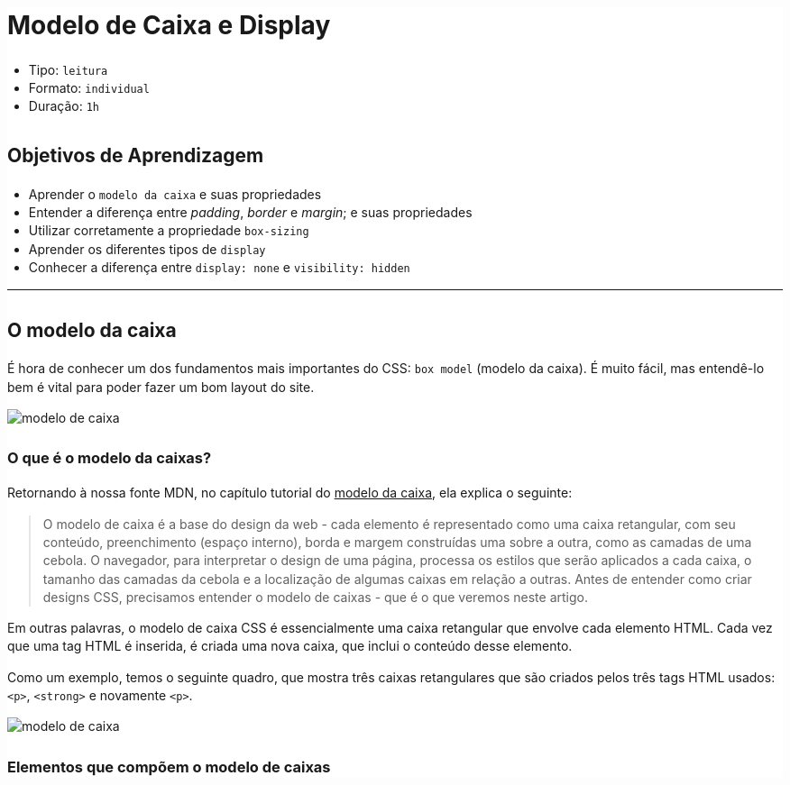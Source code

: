 # Modelo de Caixa e Display

- Tipo: `leitura`
- Formato: `individual`
- Duração: `1h`

## Objetivos de Aprendizagem

- Aprender o `modelo da caixa` e suas propriedades
- Entender a diferença entre  _padding_, _border_ e  _margin_; e suas
  propriedades
- Utilizar corretamente a propriedade `box-sizing`
- Aprender os diferentes tipos de `display`
- Conhecer a diferença entre `display: none` e `visibility: hidden`

***

## O modelo da caixa

É hora de conhecer um dos fundamentos mais importantes do CSS: `box model`
\(modelo da caixa\). É muito fácil, mas entendê-lo bem é vital para poder fazer
um bom layout do site.

![modelo de caixa](https://i.imgur.com/DX24K0u.png)

### O que é o modelo da caixas?

Retornando à nossa fonte MDN, no capítulo tutorial do [modelo da
caixa](https://developer.mozilla.org/en-US/docs/Learn/CSS/Introduction_to_CSS/Box_model),
ela explica o seguinte:

> O modelo de caixa é a base do design da web - cada elemento é representado
> como uma caixa retangular, com seu conteúdo, preenchimento \(espaço interno\),
> borda e margem construídas uma sobre a outra, como as camadas de uma cebola. O
> navegador, para interpretar o design de uma página, processa os estilos que
> serão aplicados a cada caixa, o tamanho das camadas da cebola e a localização
> de algumas caixas em relação a outras. Antes de entender como criar designs
> CSS, precisamos entender o modelo de caixas - que é o que veremos neste
> artigo.

Em outras palavras, o modelo de caixa CSS é essencialmente uma caixa retangular
que envolve cada elemento HTML. Cada vez que uma tag HTML é inserida, é criada
uma nova caixa, que inclui o conteúdo desse elemento.

Como um exemplo, temos o seguinte quadro, que mostra três caixas retangulares
que são criados pelos três tags HTML usados: `<p>`, `<strong>` e novamente
`<p>`.

![modelo de caixa](https://i.imgur.com/ZPPTI2w.gif)

### Elementos que compõem o modelo de caixas
